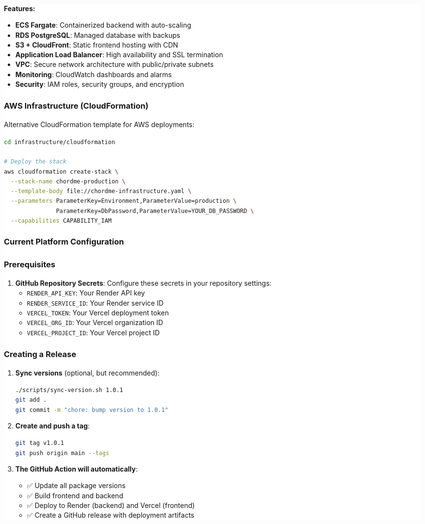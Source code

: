 
**Features:**
- **ECS Fargate**: Containerized backend with auto-scaling
- **RDS PostgreSQL**: Managed database with backups
- **S3 + CloudFront**: Static frontend hosting with CDN
- **Application Load Balancer**: High availability and SSL termination
- **VPC**: Secure network architecture with public/private subnets
- **Monitoring**: CloudWatch dashboards and alarms
- **Security**: IAM roles, security groups, and encryption

### AWS Infrastructure (CloudFormation)

Alternative CloudFormation template for AWS deployments:

```bash
cd infrastructure/cloudformation

# Deploy the stack
aws cloudformation create-stack \
  --stack-name chordme-production \
  --template-body file://chordme-infrastructure.yaml \
  --parameters ParameterKey=Environment,ParameterValue=production \
               ParameterKey=DbPassword,ParameterValue=YOUR_DB_PASSWORD \
  --capabilities CAPABILITY_IAM
```

### Current Platform Configuration

### Prerequisites

1. **GitHub Repository Secrets**: Configure these secrets in your repository settings:
   - `RENDER_API_KEY`: Your Render API key
   - `RENDER_SERVICE_ID`: Your Render service ID
   - `VERCEL_TOKEN`: Your Vercel deployment token
   - `VERCEL_ORG_ID`: Your Vercel organization ID
   - `VERCEL_PROJECT_ID`: Your Vercel project ID

### Creating a Release

1. **Sync versions** (optional, but recommended):
   ```bash
   ./scripts/sync-version.sh 1.0.1
   git add .
   git commit -m "chore: bump version to 1.0.1"
   ```

2. **Create and push a tag**:
   ```bash
   git tag v1.0.1
   git push origin main --tags
   ```

3. **The GitHub Action will automatically**:
   - ✅ Update all package versions
   - ✅ Build frontend and backend
   - ✅ Deploy to Render (backend) and Vercel (frontend)
   - ✅ Create a GitHub release with deployment artifacts
